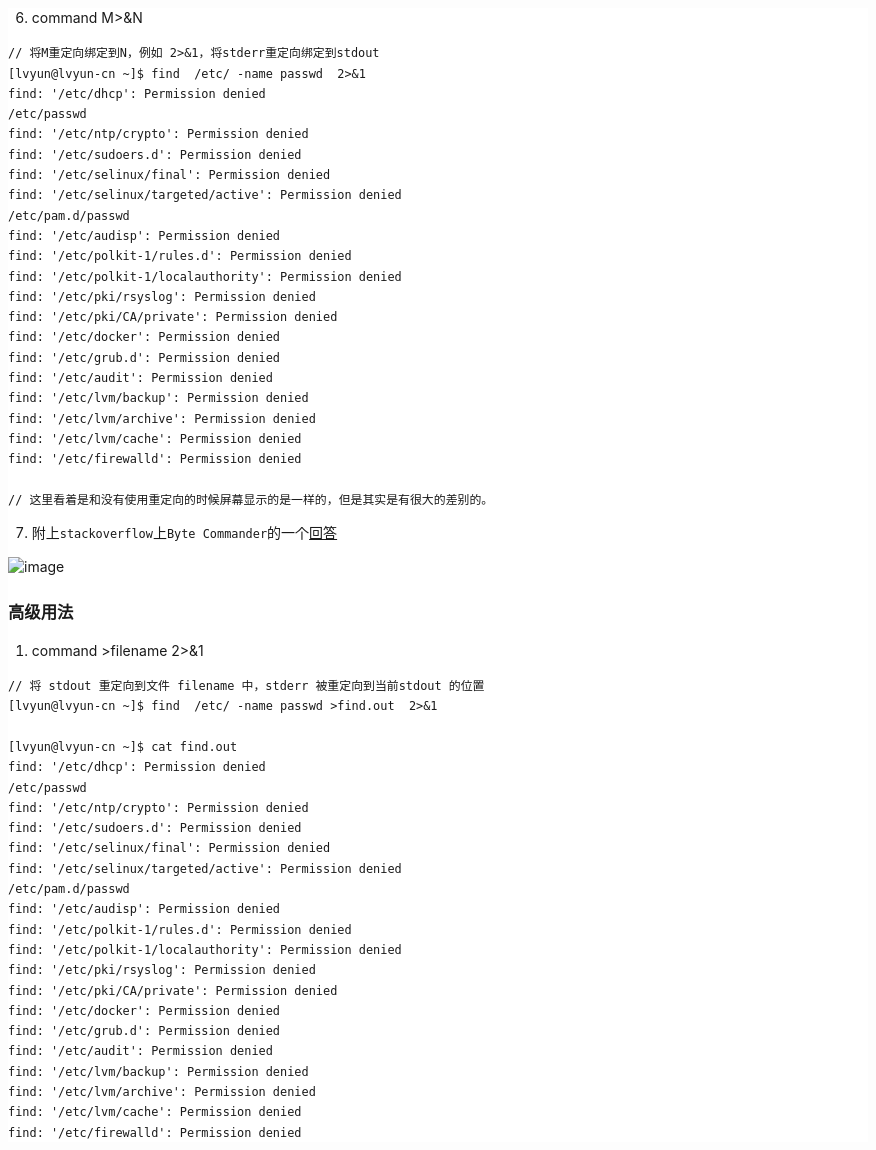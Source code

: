 6. command M>&N
```shell
// 将M重定向绑定到N，例如 2>&1，将stderr重定向绑定到stdout
[lvyun@lvyun-cn ~]$ find  /etc/ -name passwd  2>&1
find: '/etc/dhcp': Permission denied
/etc/passwd
find: '/etc/ntp/crypto': Permission denied
find: '/etc/sudoers.d': Permission denied
find: '/etc/selinux/final': Permission denied
find: '/etc/selinux/targeted/active': Permission denied
/etc/pam.d/passwd
find: '/etc/audisp': Permission denied
find: '/etc/polkit-1/rules.d': Permission denied
find: '/etc/polkit-1/localauthority': Permission denied
find: '/etc/pki/rsyslog': Permission denied
find: '/etc/pki/CA/private': Permission denied
find: '/etc/docker': Permission denied
find: '/etc/grub.d': Permission denied
find: '/etc/audit': Permission denied
find: '/etc/lvm/backup': Permission denied
find: '/etc/lvm/archive': Permission denied
find: '/etc/lvm/cache': Permission denied
find: '/etc/firewalld': Permission denied

// 这里看着是和没有使用重定向的时候屏幕显示的是一样的，但是其实是有很大的差别的。
```

7. 附上`stackoverflow`上`Byte Commander`的一个[回答](https://askubuntu.com/questions/420981/how-do-i-save-terminal-output-to-a-file)

![image](https://wechat-lvyun.oss-cn-shenzhen.aliyuncs.com/%E4%BC%81%E4%B8%9A%E5%BE%AE%E4%BF%A1%E6%88%AA%E5%9B%BE_20181016110412.png?Expires=1539662720&OSSAccessKeyId=TMP.AQHCrOYq6Jl8GE0DVZA0iFdc4an3kxu8ykT7R-Y05jc_nscDebpFrvwjCHaeMC4CFQCxyh7A1ngttRZYZAyH88Sk7Wue3gIVAOaucpdJRdpQxBLwWsKvn4OAuesA&Signature=efIOEYCrqb37YfNWUmtsQ7fxxks%3D)

### 高级用法
1. command >filename 2>&1
```shell
// 将 stdout 重定向到文件 filename 中，stderr 被重定向到当前stdout 的位置
[lvyun@lvyun-cn ~]$ find  /etc/ -name passwd >find.out  2>&1

[lvyun@lvyun-cn ~]$ cat find.out
find: '/etc/dhcp': Permission denied
/etc/passwd
find: '/etc/ntp/crypto': Permission denied
find: '/etc/sudoers.d': Permission denied
find: '/etc/selinux/final': Permission denied
find: '/etc/selinux/targeted/active': Permission denied
/etc/pam.d/passwd
find: '/etc/audisp': Permission denied
find: '/etc/polkit-1/rules.d': Permission denied
find: '/etc/polkit-1/localauthority': Permission denied
find: '/etc/pki/rsyslog': Permission denied
find: '/etc/pki/CA/private': Permission denied
find: '/etc/docker': Permission denied
find: '/etc/grub.d': Permission denied
find: '/etc/audit': Permission denied
find: '/etc/lvm/backup': Permission denied
find: '/etc/lvm/archive': Permission denied
find: '/etc/lvm/cache': Permission denied
find: '/etc/firewalld': Permission denied
```
